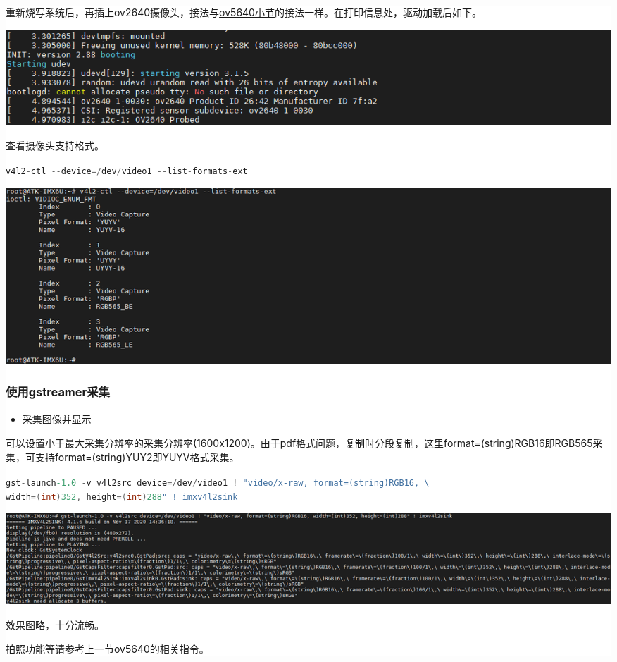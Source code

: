 重新烧写系统后，再插上ov2640摄像头，接法与[ov5640小节](#ov5640摄像头)的接法一样。在打印信息处，驱动加载后如下。

![3.16.12](./img/3.16.12.png)

查看摄像头支持格式。
```c#
v4l2-ctl --device=/dev/video1 --list-formats-ext
```

![3.16.13](./img/3.16.13.png)

### 使用gstreamer采集

+ 采集图像并显示

可以设置小于最大采集分辨率的采集分辨率(1600x1200)。由于pdf格式问题，复制时分段复制，这里format=(string)RGB16即RGB565采集，可支持format=(string)YUY2即YUYV格式采集。
```c#
gst-launch-1.0 -v v4l2src device=/dev/video1 ! "video/x-raw, format=(string)RGB16, \
width=(int)352, height=(int)288" ! imxv4l2sink
```

![3.16.14](./img/3.16.14.png)

效果图略，十分流畅。

拍照功能等请参考上一节ov5640的相关指令。
